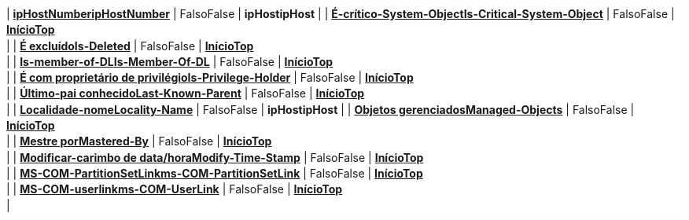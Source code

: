 | [<span data-ttu-id="b5713-217">**ipHostNumber**</span><span class="sxs-lookup"><span data-stu-id="b5713-217">**ipHostNumber**</span></span>](a-iphostnumber.md)                                      | <span data-ttu-id="b5713-218">Falso</span><span class="sxs-lookup"><span data-stu-id="b5713-218">False</span></span>     | <span data-ttu-id="b5713-219">**ipHost**</span><span class="sxs-lookup"><span data-stu-id="b5713-219">**ipHost**</span></span>                                 |
| [<span data-ttu-id="b5713-220">**É-crítico-System-Object**</span><span class="sxs-lookup"><span data-stu-id="b5713-220">**Is-Critical-System-Object**</span></span>](a-iscriticalsystemobject.md)               | <span data-ttu-id="b5713-221">Falso</span><span class="sxs-lookup"><span data-stu-id="b5713-221">False</span></span>     | [<span data-ttu-id="b5713-222">**Início**</span><span class="sxs-lookup"><span data-stu-id="b5713-222">**Top**</span></span>](c-top.md)<br/>            |
| [<span data-ttu-id="b5713-223">**É excluído**</span><span class="sxs-lookup"><span data-stu-id="b5713-223">**Is-Deleted**</span></span>](a-isdeleted.md)                                           | <span data-ttu-id="b5713-224">Falso</span><span class="sxs-lookup"><span data-stu-id="b5713-224">False</span></span>     | [<span data-ttu-id="b5713-225">**Início**</span><span class="sxs-lookup"><span data-stu-id="b5713-225">**Top**</span></span>](c-top.md)<br/>            |
| [<span data-ttu-id="b5713-226">**Is-member-of-DL**</span><span class="sxs-lookup"><span data-stu-id="b5713-226">**Is-Member-Of-DL**</span></span>](a-memberof.md)                                       | <span data-ttu-id="b5713-227">Falso</span><span class="sxs-lookup"><span data-stu-id="b5713-227">False</span></span>     | [<span data-ttu-id="b5713-228">**Início**</span><span class="sxs-lookup"><span data-stu-id="b5713-228">**Top**</span></span>](c-top.md)<br/>            |
| [<span data-ttu-id="b5713-229">**É com proprietário de privilégio**</span><span class="sxs-lookup"><span data-stu-id="b5713-229">**Is-Privilege-Holder**</span></span>](a-isprivilegeholder.md)                          | <span data-ttu-id="b5713-230">Falso</span><span class="sxs-lookup"><span data-stu-id="b5713-230">False</span></span>     | [<span data-ttu-id="b5713-231">**Início**</span><span class="sxs-lookup"><span data-stu-id="b5713-231">**Top**</span></span>](c-top.md)<br/>            |
| [<span data-ttu-id="b5713-232">**Último-pai conhecido**</span><span class="sxs-lookup"><span data-stu-id="b5713-232">**Last-Known-Parent**</span></span>](a-lastknownparent.md)                              | <span data-ttu-id="b5713-233">Falso</span><span class="sxs-lookup"><span data-stu-id="b5713-233">False</span></span>     | [<span data-ttu-id="b5713-234">**Início**</span><span class="sxs-lookup"><span data-stu-id="b5713-234">**Top**</span></span>](c-top.md)<br/>            |
| [<span data-ttu-id="b5713-235">**Localidade-nome**</span><span class="sxs-lookup"><span data-stu-id="b5713-235">**Locality-Name**</span></span>](a-l.md)                                                | <span data-ttu-id="b5713-236">Falso</span><span class="sxs-lookup"><span data-stu-id="b5713-236">False</span></span>     | <span data-ttu-id="b5713-237">**ipHost**</span><span class="sxs-lookup"><span data-stu-id="b5713-237">**ipHost**</span></span>                                 |
| [<span data-ttu-id="b5713-238">**Objetos gerenciados**</span><span class="sxs-lookup"><span data-stu-id="b5713-238">**Managed-Objects**</span></span>](a-managedobjects.md)                                 | <span data-ttu-id="b5713-239">Falso</span><span class="sxs-lookup"><span data-stu-id="b5713-239">False</span></span>     | [<span data-ttu-id="b5713-240">**Início**</span><span class="sxs-lookup"><span data-stu-id="b5713-240">**Top**</span></span>](c-top.md)<br/>            |
| [<span data-ttu-id="b5713-241">**Mestre por**</span><span class="sxs-lookup"><span data-stu-id="b5713-241">**Mastered-By**</span></span>](a-masteredby.md)                                         | <span data-ttu-id="b5713-242">Falso</span><span class="sxs-lookup"><span data-stu-id="b5713-242">False</span></span>     | [<span data-ttu-id="b5713-243">**Início**</span><span class="sxs-lookup"><span data-stu-id="b5713-243">**Top**</span></span>](c-top.md)<br/>            |
| [<span data-ttu-id="b5713-244">**Modificar-carimbo de data/hora**</span><span class="sxs-lookup"><span data-stu-id="b5713-244">**Modify-Time-Stamp**</span></span>](a-modifytimestamp.md)                              | <span data-ttu-id="b5713-245">Falso</span><span class="sxs-lookup"><span data-stu-id="b5713-245">False</span></span>     | [<span data-ttu-id="b5713-246">**Início**</span><span class="sxs-lookup"><span data-stu-id="b5713-246">**Top**</span></span>](c-top.md)<br/>            |
| [<span data-ttu-id="b5713-247">**MS-COM-PartitionSetLink**</span><span class="sxs-lookup"><span data-stu-id="b5713-247">**ms-COM-PartitionSetLink**</span></span>](a-mscom-partitionsetlink.md)                 | <span data-ttu-id="b5713-248">Falso</span><span class="sxs-lookup"><span data-stu-id="b5713-248">False</span></span>     | [<span data-ttu-id="b5713-249">**Início**</span><span class="sxs-lookup"><span data-stu-id="b5713-249">**Top**</span></span>](c-top.md)<br/>            |
| [<span data-ttu-id="b5713-250">**MS-COM-userlink**</span><span class="sxs-lookup"><span data-stu-id="b5713-250">**ms-COM-UserLink**</span></span>](a-mscom-userlink.md)                                 | <span data-ttu-id="b5713-251">Falso</span><span class="sxs-lookup"><span data-stu-id="b5713-251">False</span></span>     | [<span data-ttu-id="b5713-252">**Início**</span><span class="sxs-lookup"><span data-stu-id="b5713-252">**Top**</span></span>](c-top.md)<br/>            |